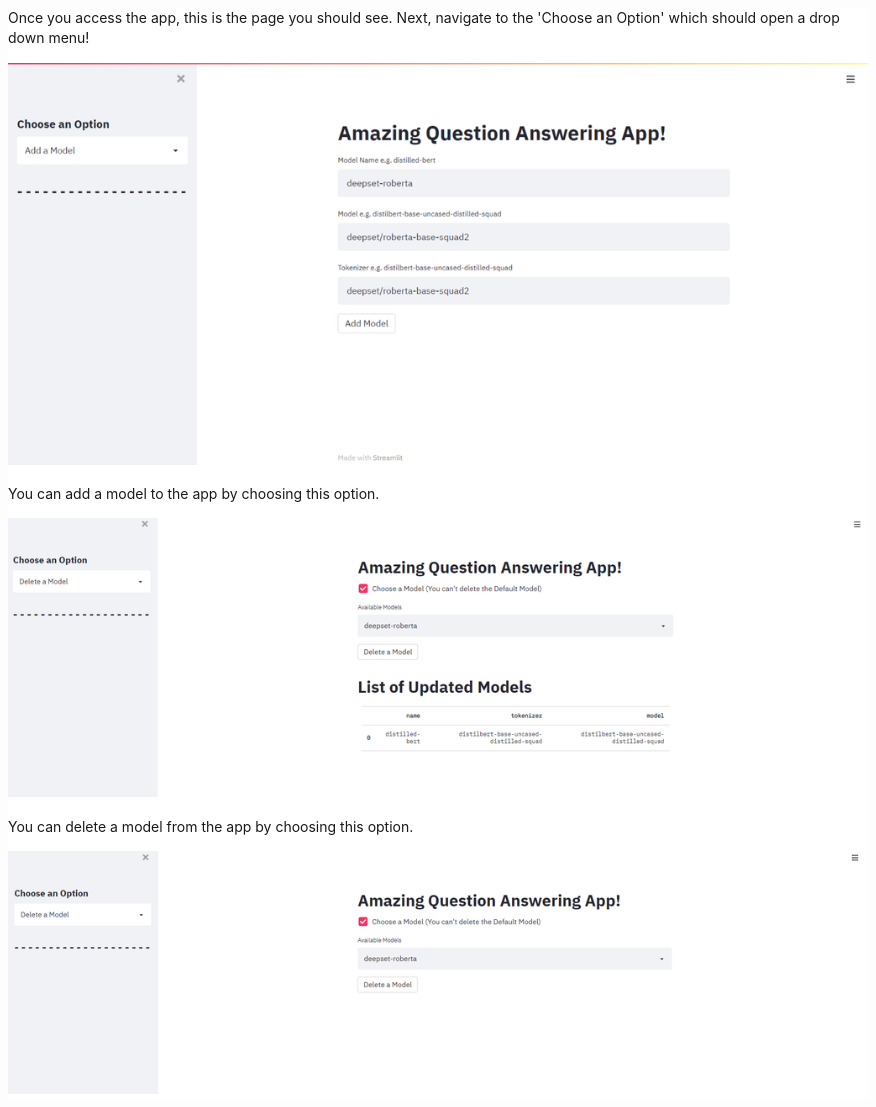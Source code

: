 
Once you access the app, this is the page you should see. Next, navigate to the 'Choose an Option' which should open a drop down menu!


![Adding Model](./images/adding_model.png)

You can add a model to the app by choosing this option. 


![Deleting a model](./images/delete_model.PNG)


You can delete a model from the app by choosing this option. 


![Evidence of deletion](./images/delete_model_2.PNG)
